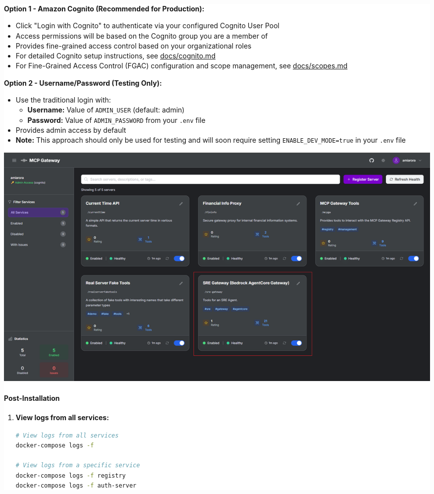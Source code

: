    **Option 1 - Amazon Cognito (Recommended for Production):**
   - Click "Login with Cognito" to authenticate via your configured Cognito User Pool
   - Access permissions will be based on the Cognito group you are a member of
   - Provides fine-grained access control based on your organizational roles
   - For detailed Cognito setup instructions, see [docs/cognito.md](docs/cognito.md)
   - For Fine-Grained Access Control (FGAC) configuration and scope management, see [docs/scopes.md](docs/scopes.md)
   
   **Option 2 - Username/Password (Testing Only):**
   - Use the traditional login with:
     - **Username:** Value of `ADMIN_USER` (default: admin)
     - **Password:** Value of `ADMIN_PASSWORD` from your `.env` file
   - Provides admin access by default
   - **Note:** This approach should only be used for testing and will soon require setting `ENABLE_DEV_MODE=true` in your `.env` file

   ![MCP Registry](docs/img/br-agent-core-gw-1.png)

#### Post-Installation

1. **View logs from all services:**
   ```bash
   # View logs from all services
   docker-compose logs -f
   
   # View logs from a specific service
   docker-compose logs -f registry
   docker-compose logs -f auth-server
   ```
